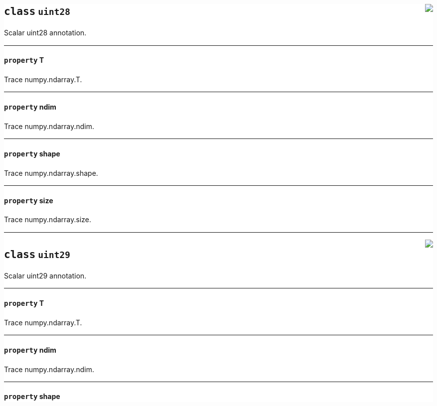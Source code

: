 <a href="../../tempdirectoryforapidocs/.venvtrash/lib/python3.10/site-packages/concrete/fhe/tracing/typing.py#L901"><img align="right" style="float:right;" src="https://img.shields.io/badge/-source-cccccc?style=flat-square"></a>

## <kbd>class</kbd> `uint28`
Scalar uint28 annotation. 


---

#### <kbd>property</kbd> T

Trace numpy.ndarray.T. 

---

#### <kbd>property</kbd> ndim

Trace numpy.ndarray.ndim. 

---

#### <kbd>property</kbd> shape

Trace numpy.ndarray.shape. 

---

#### <kbd>property</kbd> size

Trace numpy.ndarray.size. 




---

<a href="../../tempdirectoryforapidocs/.venvtrash/lib/python3.10/site-packages/concrete/fhe/tracing/typing.py#L909"><img align="right" style="float:right;" src="https://img.shields.io/badge/-source-cccccc?style=flat-square"></a>

## <kbd>class</kbd> `uint29`
Scalar uint29 annotation. 


---

#### <kbd>property</kbd> T

Trace numpy.ndarray.T. 

---

#### <kbd>property</kbd> ndim

Trace numpy.ndarray.ndim. 

---

#### <kbd>property</kbd> shape
